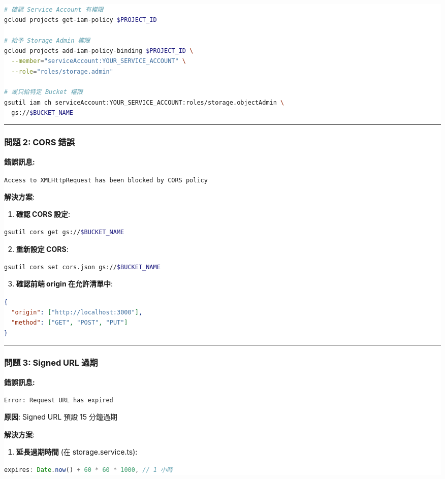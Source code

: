 ```bash
# 確認 Service Account 有權限
gcloud projects get-iam-policy $PROJECT_ID

# 給予 Storage Admin 權限
gcloud projects add-iam-policy-binding $PROJECT_ID \
  --member="serviceAccount:YOUR_SERVICE_ACCOUNT" \
  --role="roles/storage.admin"

# 或只給特定 Bucket 權限
gsutil iam ch serviceAccount:YOUR_SERVICE_ACCOUNT:roles/storage.objectAdmin \
  gs://$BUCKET_NAME
```

---

### 問題 2: CORS 錯誤

**錯誤訊息:**
```
Access to XMLHttpRequest has been blocked by CORS policy
```

**解決方案**:

1. **確認 CORS 設定**:
```bash
gsutil cors get gs://$BUCKET_NAME
```

2. **重新設定 CORS**:
```bash
gsutil cors set cors.json gs://$BUCKET_NAME
```

3. **確認前端 origin 在允許清單中**:
```json
{
  "origin": ["http://localhost:3000"],
  "method": ["GET", "POST", "PUT"]
}
```

---

### 問題 3: Signed URL 過期

**錯誤訊息:**
```
Error: Request URL has expired
```

**原因**: Signed URL 預設 15 分鐘過期

**解決方案**:

1. **延長過期時間** (在 storage.service.ts):
```typescript
expires: Date.now() + 60 * 60 * 1000, // 1 小時
```
